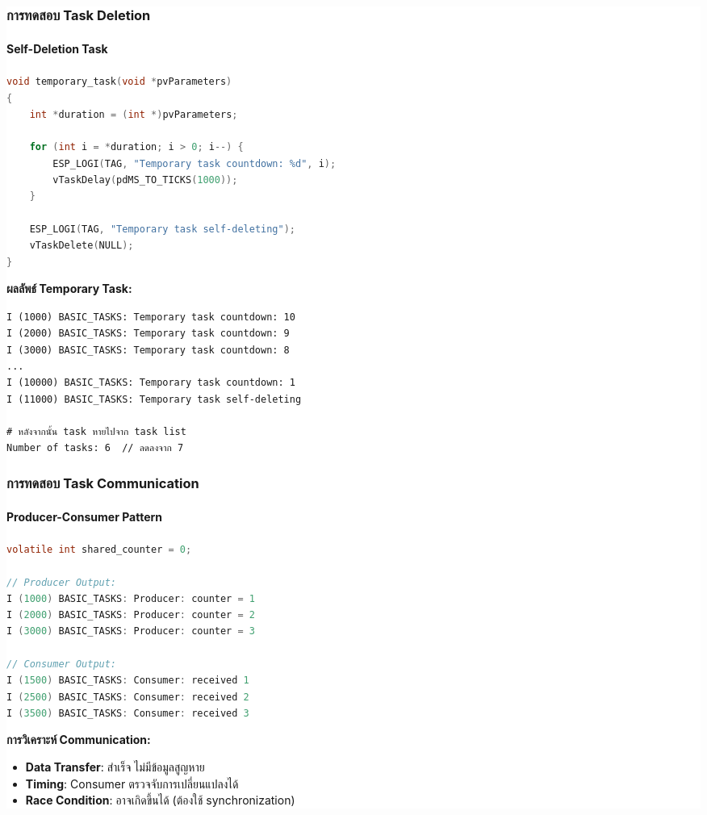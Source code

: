 ### การทดสอบ Task Deletion

#### Self-Deletion Task

```c
void temporary_task(void *pvParameters)
{
    int *duration = (int *)pvParameters;
    
    for (int i = *duration; i > 0; i--) {
        ESP_LOGI(TAG, "Temporary task countdown: %d", i);
        vTaskDelay(pdMS_TO_TICKS(1000));
    }
    
    ESP_LOGI(TAG, "Temporary task self-deleting");
    vTaskDelete(NULL);
}
```

**ผลลัพธ์ Temporary Task:**
```
I (1000) BASIC_TASKS: Temporary task countdown: 10
I (2000) BASIC_TASKS: Temporary task countdown: 9
I (3000) BASIC_TASKS: Temporary task countdown: 8
...
I (10000) BASIC_TASKS: Temporary task countdown: 1
I (11000) BASIC_TASKS: Temporary task self-deleting

# หลังจากนั้น task หายไปจาก task list
Number of tasks: 6  // ลดลงจาก 7
```

### การทดสอบ Task Communication

#### Producer-Consumer Pattern

```c
volatile int shared_counter = 0;

// Producer Output:
I (1000) BASIC_TASKS: Producer: counter = 1
I (2000) BASIC_TASKS: Producer: counter = 2
I (3000) BASIC_TASKS: Producer: counter = 3

// Consumer Output:
I (1500) BASIC_TASKS: Consumer: received 1
I (2500) BASIC_TASKS: Consumer: received 2
I (3500) BASIC_TASKS: Consumer: received 3
```

**การวิเคราะห์ Communication:**
- **Data Transfer**: สำเร็จ ไม่มีข้อมูลสูญหาย
- **Timing**: Consumer ตรวจจับการเปลี่ยนแปลงได้
- **Race Condition**: อาจเกิดขึ้นได้ (ต้องใช้ synchronization)
